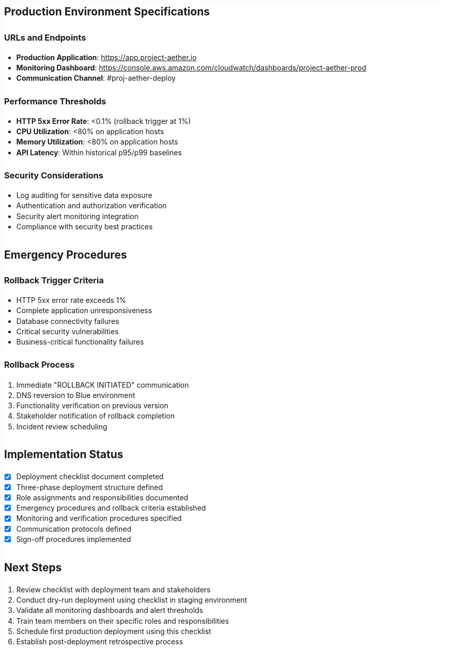 ## Production Environment Specifications

### URLs and Endpoints
- **Production Application**: https://app.project-aether.io
- **Monitoring Dashboard**: https://console.aws.amazon.com/cloudwatch/dashboards/project-aether-prod
- **Communication Channel**: #proj-aether-deploy

### Performance Thresholds
- **HTTP 5xx Error Rate**: <0.1% (rollback trigger at 1%)
- **CPU Utilization**: <80% on application hosts
- **Memory Utilization**: <80% on application hosts
- **API Latency**: Within historical p95/p99 baselines

### Security Considerations
- Log auditing for sensitive data exposure
- Authentication and authorization verification
- Security alert monitoring integration
- Compliance with security best practices

## Emergency Procedures

### Rollback Trigger Criteria
- HTTP 5xx error rate exceeds 1%
- Complete application unresponsiveness
- Database connectivity failures
- Critical security vulnerabilities
- Business-critical functionality failures

### Rollback Process
1. Immediate "ROLLBACK INITIATED" communication
2. DNS reversion to Blue environment
3. Functionality verification on previous version
4. Stakeholder notification of rollback completion
5. Incident review scheduling

## Implementation Status
- [x] Deployment checklist document completed
- [x] Three-phase deployment structure defined
- [x] Role assignments and responsibilities documented
- [x] Emergency procedures and rollback criteria established
- [x] Monitoring and verification procedures specified
- [x] Communication protocols defined
- [x] Sign-off procedures implemented

## Next Steps
1. Review checklist with deployment team and stakeholders
2. Conduct dry-run deployment using checklist in staging environment
3. Validate all monitoring dashboards and alert thresholds
4. Train team members on their specific roles and responsibilities
5. Schedule first production deployment using this checklist
6. Establish post-deployment retrospective process
